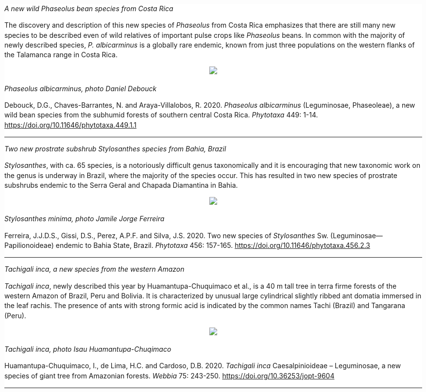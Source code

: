 *A new wild Phaseolus bean species from Costa Rica*

The discovery and description of this new species of *Phaseolus* from Costa Rica emphasizes that there are still many new species to be described even of wild relatives of important pulse crops like *Phaseolus* beans. In common with the majority of newly described species, *P. albicarminus* is a globally rare endemic, known from just three populations on the western flanks of the Talamanca range in Costa Rica.

<p align="center">
  <img src="/assets/images/ns-9.png" width="60%">
</p>

*Phaseolus albicarminus, photo Daniel Debouck*

Debouck, D.G., Chaves-Barrantes, N. and Araya-Villalobos, R. 2020. *Phaseolus albicarminus* (Leguminosae, Phaseoleae), a new wild bean species from the subhumid forests of southern central Costa Rica. *Phytotaxa* 449: 1-14. <https://doi.org/10.11646/phytotaxa.449.1.1>

_________________

*Two new prostrate subshrub Stylosanthes species from Bahia, Brazil*

*Stylosanthes*, with ca. 65 species, is a notoriously difficult genus taxonomically and it is encouraging that new taxonomic work on the genus is underway in Brazil, where the majority of the species occur. This has resulted in two new species of prostrate subshrubs endemic to the Serra Geral and Chapada Diamantina in Bahia.

<p align="center">
  <img src="/assets/images/ns-10.png" width="60%">
</p>

*Stylosanthes minima, photo Jamile Jorge Ferreira*

Ferreira, J.J.D.S., Gissi, D.S., Perez, A.P.F. and Silva, J.S. 2020. Two new species of *Stylosanthes* Sw. (Leguminosae—Papilionoideae) endemic to Bahia State, Brazil. *Phytotaxa* 456: 157-165. <https://doi.org/10.11646/phytotaxa.456.2.3>

_________________

*Tachigali inca, a new species from the western Amazon*

*Tachigali inca*, newly described this year by Huamantupa-Chuquimaco et al., is a 40 m tall tree in terra firme forests of the western Amazon of Brazil, Peru and Bolivia. It is characterized by unusual large cylindrical slightly ribbed ant domatia immersed in the leaf rachis. The presence of ants with strong formic acid is indicated by the common names Tachi (Brazil) and Tangarana (Peru).

<p align="center">
  <img src="/assets/images/ns-11.png" width="60%">
</p>

*Tachigali inca, photo Isau Huamantupa-Chuqimaco*

Huamantupa-Chuquimaco, I., de Lima, H.C. and Cardoso, D.B. 2020. *Tachigali inca* Caesalpinioideae – Leguminosae, a new species of giant tree from Amazonian forests. *Webbia* 75: 243-250. <https://doi.org/10.36253/jopt-9604>

_________________
